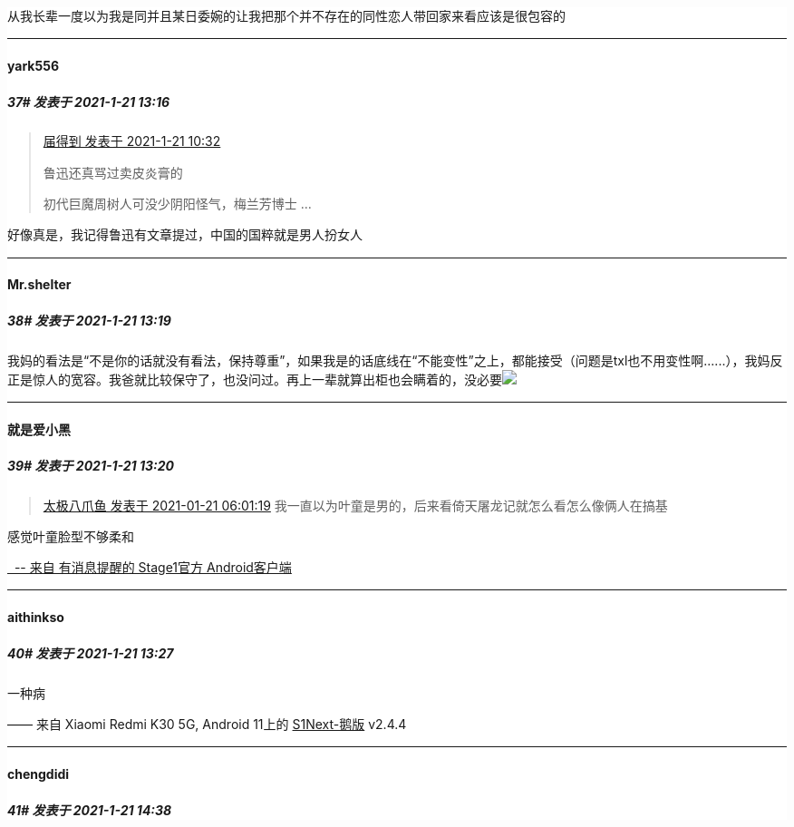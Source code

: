 
从我长辈一度以为我是同并且某日委婉的让我把那个并不存在的同性恋人带回家来看应该是很包容的


-----

####  yark556  
##### 37#       发表于 2021-1-21 13:16


<blockquote><a href="httphttps://bbs.saraba1st.com/2b/forum.php?mod=redirect&amp;goto=findpost&amp;pid=50100088&amp;ptid=1983883" target="_blank">届得到 发表于 2021-1-21 10:32</a>

鲁迅还真骂过卖皮炎膏的


初代巨魔周树人可没少阴阳怪气，梅兰芳博士 ...</blockquote>
好像真是，我记得鲁迅有文章提过，中国的国粹就是男人扮女人


-----

####  Mr.shelter  
##### 38#       发表于 2021-1-21 13:19


我妈的看法是“不是你的话就没有看法，保持尊重”，如果我是的话底线在“不能变性”之上，都能接受（问题是txl也不用变性啊......），我妈反正是惊人的宽容。我爸就比较保守了，也没问过。再上一辈就算出柜也会瞒着的，没必要<img src="https://static.saraba1st.com/image/smiley/face2017/034.png" referrerpolicy="no-referrer">


-----

####  就是爱小黑  
##### 39#       发表于 2021-1-21 13:20


<blockquote><a href="httphttps://bbs.saraba1st.com/2b/forum.php?mod=redirect&amp;goto=findpost&amp;pid=50098653&amp;ptid=1983883" target="_blank">太极八爪鱼 发表于 2021-01-21 06:01:19</a>
我一直以为叶童是男的，后来看倚天屠龙记就怎么看怎么像俩人在搞基</blockquote>感觉叶童脸型不够柔和

[  -- 来自 有消息提醒的 Stage1官方 Android客户端](https://www.coolapk.com/apk/140634)


-----

####  aithinkso  
##### 40#       发表于 2021-1-21 13:27


一种病

—— 来自 Xiaomi Redmi K30 5G, Android 11上的 [S1Next-鹅版](https://github.com/ykrank/S1-Next/releases) v2.4.4


-----

####  chengdidi  
##### 41#       发表于 2021-1-21 14:38
